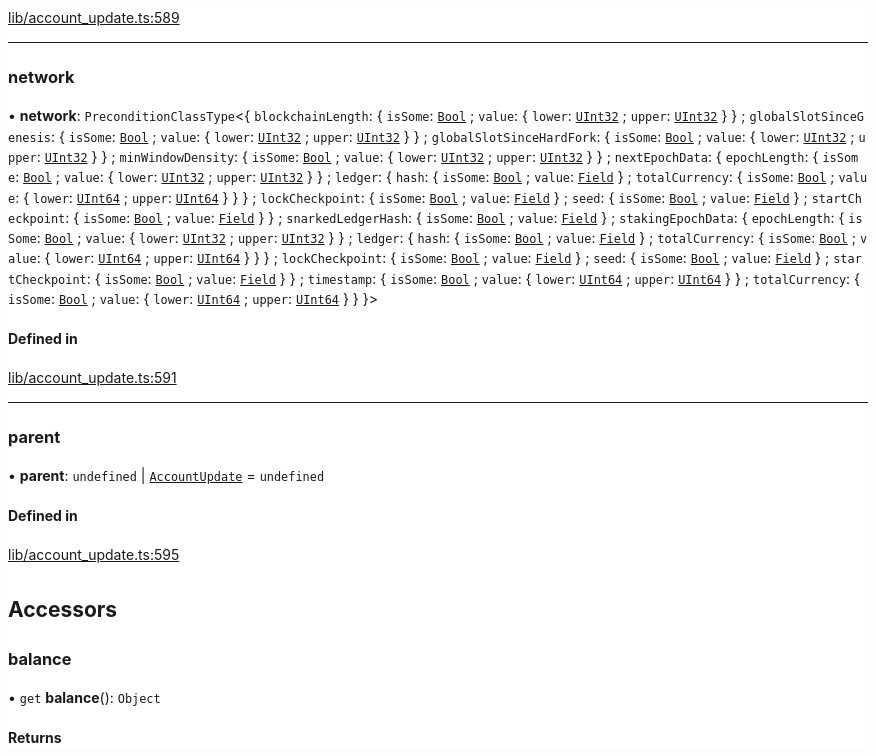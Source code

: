 [lib/account_update.ts:589](https://github.com/o1-labs/snarkyjs/blob/97ce1bc/src/lib/account_update.ts#L589)

___

### network

• **network**: `PreconditionClassType`<{ `blockchainLength`: { `isSome`: [`Bool`](Bool.md) ; `value`: { `lower`: [`UInt32`](UInt32.md) ; `upper`: [`UInt32`](UInt32.md)  }  } ; `globalSlotSinceGenesis`: { `isSome`: [`Bool`](Bool.md) ; `value`: { `lower`: [`UInt32`](UInt32.md) ; `upper`: [`UInt32`](UInt32.md)  }  } ; `globalSlotSinceHardFork`: { `isSome`: [`Bool`](Bool.md) ; `value`: { `lower`: [`UInt32`](UInt32.md) ; `upper`: [`UInt32`](UInt32.md)  }  } ; `minWindowDensity`: { `isSome`: [`Bool`](Bool.md) ; `value`: { `lower`: [`UInt32`](UInt32.md) ; `upper`: [`UInt32`](UInt32.md)  }  } ; `nextEpochData`: { `epochLength`: { `isSome`: [`Bool`](Bool.md) ; `value`: { `lower`: [`UInt32`](UInt32.md) ; `upper`: [`UInt32`](UInt32.md)  }  } ; `ledger`: { `hash`: { `isSome`: [`Bool`](Bool.md) ; `value`: [`Field`](Field.md)  } ; `totalCurrency`: { `isSome`: [`Bool`](Bool.md) ; `value`: { `lower`: [`UInt64`](UInt64.md) ; `upper`: [`UInt64`](UInt64.md)  }  }  } ; `lockCheckpoint`: { `isSome`: [`Bool`](Bool.md) ; `value`: [`Field`](Field.md)  } ; `seed`: { `isSome`: [`Bool`](Bool.md) ; `value`: [`Field`](Field.md)  } ; `startCheckpoint`: { `isSome`: [`Bool`](Bool.md) ; `value`: [`Field`](Field.md)  }  } ; `snarkedLedgerHash`: { `isSome`: [`Bool`](Bool.md) ; `value`: [`Field`](Field.md)  } ; `stakingEpochData`: { `epochLength`: { `isSome`: [`Bool`](Bool.md) ; `value`: { `lower`: [`UInt32`](UInt32.md) ; `upper`: [`UInt32`](UInt32.md)  }  } ; `ledger`: { `hash`: { `isSome`: [`Bool`](Bool.md) ; `value`: [`Field`](Field.md)  } ; `totalCurrency`: { `isSome`: [`Bool`](Bool.md) ; `value`: { `lower`: [`UInt64`](UInt64.md) ; `upper`: [`UInt64`](UInt64.md)  }  }  } ; `lockCheckpoint`: { `isSome`: [`Bool`](Bool.md) ; `value`: [`Field`](Field.md)  } ; `seed`: { `isSome`: [`Bool`](Bool.md) ; `value`: [`Field`](Field.md)  } ; `startCheckpoint`: { `isSome`: [`Bool`](Bool.md) ; `value`: [`Field`](Field.md)  }  } ; `timestamp`: { `isSome`: [`Bool`](Bool.md) ; `value`: { `lower`: [`UInt64`](UInt64.md) ; `upper`: [`UInt64`](UInt64.md)  }  } ; `totalCurrency`: { `isSome`: [`Bool`](Bool.md) ; `value`: { `lower`: [`UInt64`](UInt64.md) ; `upper`: [`UInt64`](UInt64.md)  }  }  }\>

#### Defined in

[lib/account_update.ts:591](https://github.com/o1-labs/snarkyjs/blob/97ce1bc/src/lib/account_update.ts#L591)

___

### parent

• **parent**: `undefined` \| [`AccountUpdate`](AccountUpdate.md) = `undefined`

#### Defined in

[lib/account_update.ts:595](https://github.com/o1-labs/snarkyjs/blob/97ce1bc/src/lib/account_update.ts#L595)

## Accessors

### balance

• `get` **balance**(): `Object`

#### Returns
